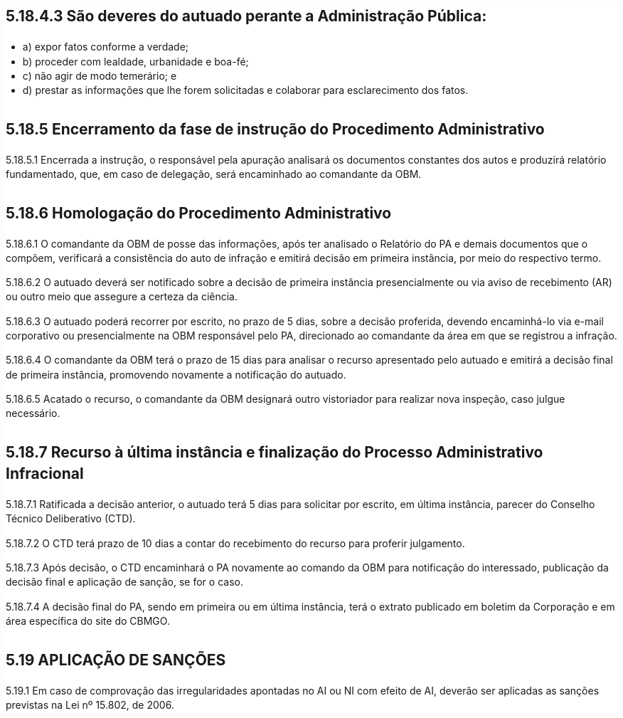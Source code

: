 ## 5.18.4.3 São deveres do autuado perante a Administração Pública:

- a) expor fatos conforme a verdade;
- b) proceder com lealdade, urbanidade e boa-fé;
- c) não agir de modo temerário; e
- d) prestar as informações que lhe forem solicitadas e colaborar para esclarecimento dos fatos.

## 5.18.5 Encerramento da fase de instrução do Procedimento Administrativo

5.18.5.1 Encerrada a instrução, o responsável pela apuração analisará os documentos constantes dos autos e produzirá relatório fundamentado, que, em caso de delegação, será encaminhado ao comandante da OBM.

## 5.18.6 Homologação do Procedimento Administrativo

5.18.6.1 O comandante da OBM de posse das informações, após ter analisado o Relatório do PA e demais documentos que o compõem, verificará a consistência do auto de infração e emitirá decisão em primeira instância, por meio do respectivo termo.

5.18.6.2 O autuado deverá ser notificado sobre a decisão de primeira instância presencialmente ou via aviso de recebimento (AR) ou outro meio que assegure a certeza da ciência.

5.18.6.3 O autuado poderá recorrer por escrito, no  prazo  de  5  dias,  sobre  a  decisão  proferida,  devendo encaminhá-lo  via e-mail corporativo  ou  presencialmente  na  OBM  responsável  pelo  PA,  direcionado  ao comandante da área em que se registrou a infração.

5.18.6.4 O comandante da OBM terá o prazo de 15 dias para analisar o recurso apresentado pelo autuado e emitirá a decisão final de primeira instância, promovendo novamente a notificação do autuado.

5.18.6.5 Acatado o recurso, o comandante da OBM designará outro vistoriador para realizar nova inspeção, caso julgue necessário.

## 5.18.7 Recurso à última instância e finalização do Processo Administrativo Infracional

5.18.7.1 Ratificada a decisão anterior, o autuado terá 5 dias para solicitar por escrito, em última instância, parecer do Conselho Técnico Deliberativo (CTD).

5.18.7.2 O CTD terá prazo de 10 dias a contar do recebimento do recurso para proferir julgamento.

5.18.7.3 Após  decisão,  o  CTD  encaminhará  o  PA  novamente  ao  comando  da  OBM  para  notificação  do interessado, publicação da decisão final e aplicação de sanção, se for o caso.

5.18.7.4 A decisão final do PA, sendo em primeira ou em última instância, terá o extrato publicado em boletim da Corporação e em área específica do site do CBMGO.

## 5.19 APLICAÇÃO DE SANÇÕES

5.19.1 Em caso de comprovação das irregularidades apontadas no AI ou NI com efeito de AI, deverão ser aplicadas as sanções previstas na Lei nº 15.802, de 2006.
